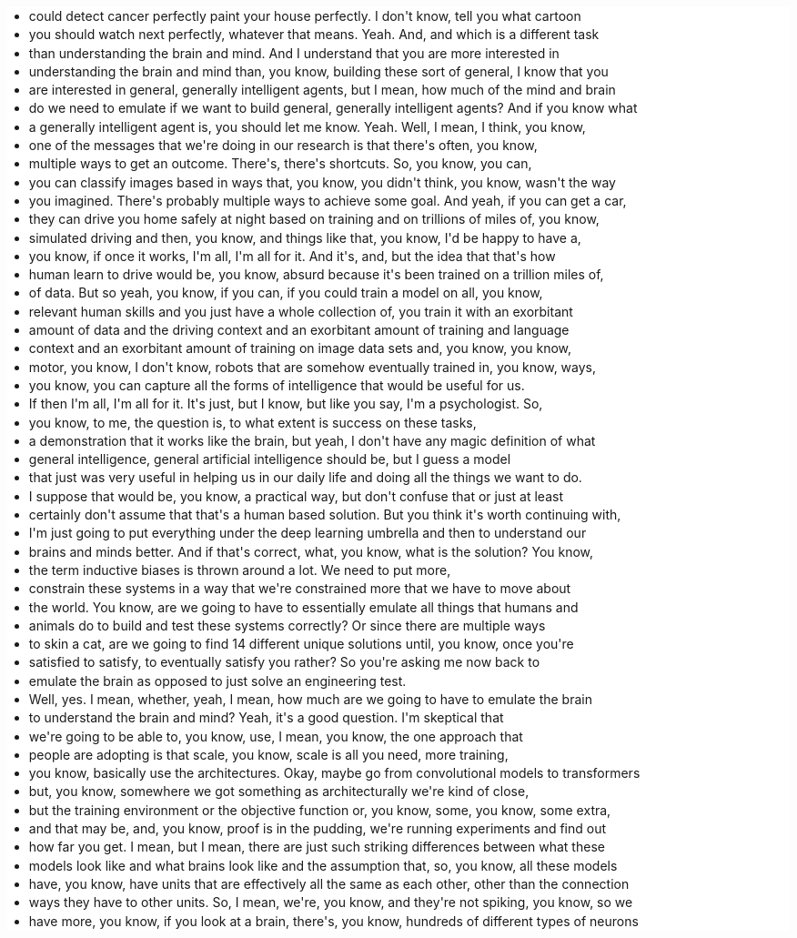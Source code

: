 *  could detect cancer perfectly paint your house perfectly. I don't know, tell you what cartoon
*  you should watch next perfectly, whatever that means. Yeah. And, and which is a different task
*  than understanding the brain and mind. And I understand that you are more interested in
*  understanding the brain and mind than, you know, building these sort of general, I know that you
*  are interested in general, generally intelligent agents, but I mean, how much of the mind and brain
*  do we need to emulate if we want to build general, generally intelligent agents? And if you know what
*  a generally intelligent agent is, you should let me know. Yeah. Well, I mean, I think, you know,
*  one of the messages that we're doing in our research is that there's often, you know,
*  multiple ways to get an outcome. There's, there's shortcuts. So, you know, you can,
*  you can classify images based in ways that, you know, you didn't think, you know, wasn't the way
*  you imagined. There's probably multiple ways to achieve some goal. And yeah, if you can get a car,
*  they can drive you home safely at night based on training and on trillions of miles of, you know,
*  simulated driving and then, you know, and things like that, you know, I'd be happy to have a,
*  you know, if once it works, I'm all, I'm all for it. And it's, and, but the idea that that's how
*  human learn to drive would be, you know, absurd because it's been trained on a trillion miles of,
*  of data. But so yeah, you know, if you can, if you could train a model on all, you know,
*  relevant human skills and you just have a whole collection of, you train it with an exorbitant
*  amount of data and the driving context and an exorbitant amount of training and language
*  context and an exorbitant amount of training on image data sets and, you know, you know,
*  motor, you know, I don't know, robots that are somehow eventually trained in, you know, ways,
*  you know, you can capture all the forms of intelligence that would be useful for us.
*  If then I'm all, I'm all for it. It's just, but I know, but like you say, I'm a psychologist. So,
*  you know, to me, the question is, to what extent is success on these tasks,
*  a demonstration that it works like the brain, but yeah, I don't have any magic definition of what
*  general intelligence, general artificial intelligence should be, but I guess a model
*  that just was very useful in helping us in our daily life and doing all the things we want to do.
*  I suppose that would be, you know, a practical way, but don't confuse that or just at least
*  certainly don't assume that that's a human based solution. But you think it's worth continuing with,
*  I'm just going to put everything under the deep learning umbrella and then to understand our
*  brains and minds better. And if that's correct, what, you know, what is the solution? You know,
*  the term inductive biases is thrown around a lot. We need to put more,
*  constrain these systems in a way that we're constrained more that we have to move about
*  the world. You know, are we going to have to essentially emulate all things that humans and
*  animals do to build and test these systems correctly? Or since there are multiple ways
*  to skin a cat, are we going to find 14 different unique solutions until, you know, once you're
*  satisfied to satisfy, to eventually satisfy you rather? So you're asking me now back to
*  emulate the brain as opposed to just solve an engineering test.
*  Well, yes. I mean, whether, yeah, I mean, how much are we going to have to emulate the brain
*  to understand the brain and mind? Yeah, it's a good question. I'm skeptical that
*  we're going to be able to, you know, use, I mean, you know, the one approach that
*  people are adopting is that scale, you know, scale is all you need, more training,
*  you know, basically use the architectures. Okay, maybe go from convolutional models to transformers
*  but, you know, somewhere we got something as architecturally we're kind of close,
*  but the training environment or the objective function or, you know, some, you know, some extra,
*  and that may be, and, you know, proof is in the pudding, we're running experiments and find out
*  how far you get. I mean, but I mean, there are just such striking differences between what these
*  models look like and what brains look like and the assumption that, so, you know, all these models
*  have, you know, have units that are effectively all the same as each other, other than the connection
*  ways they have to other units. So, I mean, we're, you know, and they're not spiking, you know, so we
*  have more, you know, if you look at a brain, there's, you know, hundreds of different types of neurons